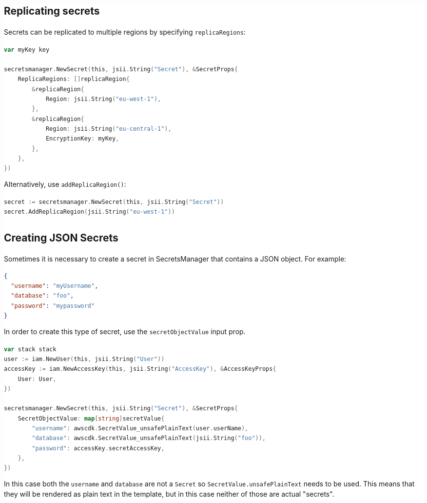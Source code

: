 ## Replicating secrets

Secrets can be replicated to multiple regions by specifying `replicaRegions`:

```go
var myKey key

secretsmanager.NewSecret(this, jsii.String("Secret"), &SecretProps{
	ReplicaRegions: []replicaRegion{
		&replicaRegion{
			Region: jsii.String("eu-west-1"),
		},
		&replicaRegion{
			Region: jsii.String("eu-central-1"),
			EncryptionKey: myKey,
		},
	},
})
```

Alternatively, use `addReplicaRegion()`:

```go
secret := secretsmanager.NewSecret(this, jsii.String("Secret"))
secret.AddReplicaRegion(jsii.String("eu-west-1"))
```

## Creating JSON Secrets

Sometimes it is necessary to create a secret in SecretsManager that contains a JSON object.
For example:

```json
{
  "username": "myUsername",
  "database": "foo",
  "password": "mypassword"
}
```

In order to create this type of secret, use the `secretObjectValue` input prop.

```go
var stack stack
user := iam.NewUser(this, jsii.String("User"))
accessKey := iam.NewAccessKey(this, jsii.String("AccessKey"), &AccessKeyProps{
	User: User,
})

secretsmanager.NewSecret(this, jsii.String("Secret"), &SecretProps{
	SecretObjectValue: map[string]secretValue{
		"username": awscdk.SecretValue_unsafePlainText(user.userName),
		"database": awscdk.SecretValue_unsafePlainText(jsii.String("foo")),
		"password": accessKey.secretAccessKey,
	},
})
```

In this case both the `username` and `database` are not a `Secret` so `SecretValue.unsafePlainText` needs to be used.
This means that they will be rendered as plain text in the template, but in this case neither of those
are actual "secrets".
